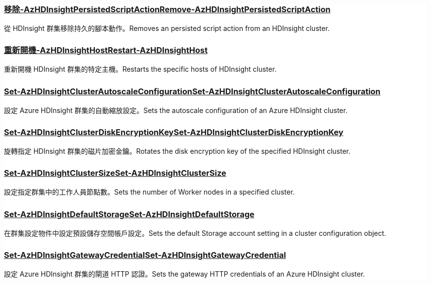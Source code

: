 ### [<span data-ttu-id="a124f-167">移除-AzHDInsightPersistedScriptAction</span><span class="sxs-lookup"><span data-stu-id="a124f-167">Remove-AzHDInsightPersistedScriptAction</span></span>](Remove-AzHDInsightPersistedScriptAction.md)
<span data-ttu-id="a124f-168">從 HDInsight 群集移除持久的腳本動作。</span><span class="sxs-lookup"><span data-stu-id="a124f-168">Removes an persisted script action from an HDInsight cluster.</span></span>

### [<span data-ttu-id="a124f-169">重新開機-AzHDInsightHost</span><span class="sxs-lookup"><span data-stu-id="a124f-169">Restart-AzHDInsightHost</span></span>](Restart-AzHDInsightHost.md)
<span data-ttu-id="a124f-170">重新開機 HDInsight 群集的特定主機。</span><span class="sxs-lookup"><span data-stu-id="a124f-170">Restarts the specific hosts of HDInsight cluster.</span></span>

### [<span data-ttu-id="a124f-171">Set-AzHDInsightClusterAutoscaleConfiguration</span><span class="sxs-lookup"><span data-stu-id="a124f-171">Set-AzHDInsightClusterAutoscaleConfiguration</span></span>](Set-AzHDInsightClusterAutoscaleConfiguration.md)
<span data-ttu-id="a124f-172">設定 Azure HDInsight 群集的自動縮放設定。</span><span class="sxs-lookup"><span data-stu-id="a124f-172">Sets the autoscale configuration of an Azure HDInsight cluster.</span></span>

### [<span data-ttu-id="a124f-173">Set-AzHDInsightClusterDiskEncryptionKey</span><span class="sxs-lookup"><span data-stu-id="a124f-173">Set-AzHDInsightClusterDiskEncryptionKey</span></span>](Set-AzHDInsightClusterDiskEncryptionKey.md)
<span data-ttu-id="a124f-174">旋轉指定 HDInsight 群集的磁片加密金鑰。</span><span class="sxs-lookup"><span data-stu-id="a124f-174">Rotates the disk encryption key of the specified HDInsight cluster.</span></span>

### [<span data-ttu-id="a124f-175">Set-AzHDInsightClusterSize</span><span class="sxs-lookup"><span data-stu-id="a124f-175">Set-AzHDInsightClusterSize</span></span>](Set-AzHDInsightClusterSize.md)
<span data-ttu-id="a124f-176">設定指定群集中的工作人員節點數。</span><span class="sxs-lookup"><span data-stu-id="a124f-176">Sets the number of Worker nodes in a specified cluster.</span></span>

### [<span data-ttu-id="a124f-177">Set-AzHDInsightDefaultStorage</span><span class="sxs-lookup"><span data-stu-id="a124f-177">Set-AzHDInsightDefaultStorage</span></span>](Set-AzHDInsightDefaultStorage.md)
<span data-ttu-id="a124f-178">在群集設定物件中設定預設儲存空間帳戶設定。</span><span class="sxs-lookup"><span data-stu-id="a124f-178">Sets the default Storage account setting in a cluster configuration object.</span></span>

### [<span data-ttu-id="a124f-179">Set-AzHDInsightGatewayCredential</span><span class="sxs-lookup"><span data-stu-id="a124f-179">Set-AzHDInsightGatewayCredential</span></span>](Set-AzHDInsightGatewayCredential.md)
<span data-ttu-id="a124f-180">設定 Azure HDInsight 群集的閘道 HTTP 認證。</span><span class="sxs-lookup"><span data-stu-id="a124f-180">Sets the gateway HTTP credentials of an Azure HDInsight cluster.</span></span>
